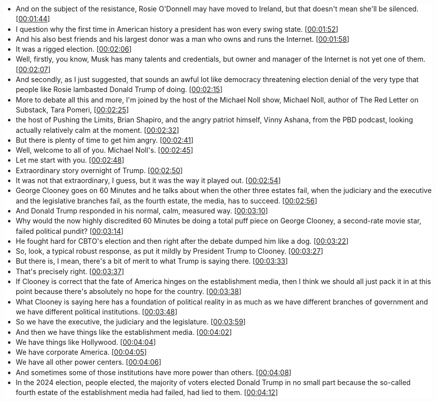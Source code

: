 *  And on the subject of the resistance, Rosie O'Donnell may have moved to Ireland, but that doesn't mean she'll be silenced. [[00:01:44](https://www.youtube.com/watch?v=tqobPzzyEcc&t=104.94s)]
*  I question why the first time in American history a president has won every swing state. [[00:01:52](https://www.youtube.com/watch?v=tqobPzzyEcc&t=112.3s)]
*  And his also best friends and his largest donor was a man who owns and runs the Internet. [[00:01:58](https://www.youtube.com/watch?v=tqobPzzyEcc&t=118.74s)]
*  It was a rigged election. [[00:02:06](https://www.youtube.com/watch?v=tqobPzzyEcc&t=126.02s)]
*  Well, firstly, you know, Musk has many talents and credentials, but owner and manager of the Internet is not yet one of them. [[00:02:07](https://www.youtube.com/watch?v=tqobPzzyEcc&t=127.97999999999999s)]
*  And secondly, as I just suggested, that sounds an awful lot like democracy threatening election denial of the very type that people like Rosie lambasted Donald Trump of doing. [[00:02:15](https://www.youtube.com/watch?v=tqobPzzyEcc&t=135.06s)]
*  More to debate all this and more, I'm joined by the host of the Michael Noll show, Michael Noll, author of The Red Letter on Substack, Tara Pomeri, [[00:02:25](https://www.youtube.com/watch?v=tqobPzzyEcc&t=145.06s)]
*  the host of Pushing the Limits, Brian Shapiro, and the angry patriot himself, Vinny Ashana, from the PBD podcast, looking actually relatively calm at the moment. [[00:02:32](https://www.youtube.com/watch?v=tqobPzzyEcc&t=152.57999999999998s)]
*  But there is plenty of time to get him angry. [[00:02:41](https://www.youtube.com/watch?v=tqobPzzyEcc&t=161.70000000000002s)]
*  Well, welcome to all of you. Michael Noll's. [[00:02:45](https://www.youtube.com/watch?v=tqobPzzyEcc&t=165.5s)]
*  Let me start with you. [[00:02:48](https://www.youtube.com/watch?v=tqobPzzyEcc&t=168.58s)]
*  Extraordinary story overnight of Trump. [[00:02:50](https://www.youtube.com/watch?v=tqobPzzyEcc&t=170.54000000000002s)]
*  It was not that extraordinary, I guess, but it was the way it played out. [[00:02:54](https://www.youtube.com/watch?v=tqobPzzyEcc&t=174.10000000000002s)]
*  George Clooney goes on 60 Minutes and he talks about when the other three estates fail, when the judiciary and the executive and the legislative branches fail, as the fourth estate, the media, has to succeed. [[00:02:56](https://www.youtube.com/watch?v=tqobPzzyEcc&t=176.78s)]
*  And Donald Trump responded in his normal, calm, measured way. [[00:03:10](https://www.youtube.com/watch?v=tqobPzzyEcc&t=190.94s)]
*  Why would the now highly discredited 60 Minutes be doing a total puff piece on George Clooney, a second-rate movie star, failed political pundit? [[00:03:14](https://www.youtube.com/watch?v=tqobPzzyEcc&t=194.98s)]
*  He fought hard for CBTO's election and then right after the debate dumped him like a dog. [[00:03:22](https://www.youtube.com/watch?v=tqobPzzyEcc&t=202.78s)]
*  So, look, a typical robust response, as put it mildly by President Trump to Clooney. [[00:03:27](https://www.youtube.com/watch?v=tqobPzzyEcc&t=207.34s)]
*  But there is, I mean, there's a bit of merit to what Trump is saying there. [[00:03:33](https://www.youtube.com/watch?v=tqobPzzyEcc&t=213.34s)]
*  That's precisely right. [[00:03:37](https://www.youtube.com/watch?v=tqobPzzyEcc&t=217.14s)]
*  If Clooney is correct that the fate of America hinges on the establishment media, then I think we should all just pack it in at this point because there's absolutely no hope for the country. [[00:03:38](https://www.youtube.com/watch?v=tqobPzzyEcc&t=218.38s)]
*  What Clooney is saying here has a foundation of political reality in as much as we have different branches of government and we have different political institutions. [[00:03:48](https://www.youtube.com/watch?v=tqobPzzyEcc&t=228.66s)]
*  So we have the executive, the judiciary and the legislature. [[00:03:59](https://www.youtube.com/watch?v=tqobPzzyEcc&t=239.5s)]
*  And then we have things like the establishment media. [[00:04:02](https://www.youtube.com/watch?v=tqobPzzyEcc&t=242.5s)]
*  We have things like Hollywood. [[00:04:04](https://www.youtube.com/watch?v=tqobPzzyEcc&t=244.34s)]
*  We have corporate America. [[00:04:05](https://www.youtube.com/watch?v=tqobPzzyEcc&t=245.38s)]
*  We have all other power centers. [[00:04:06](https://www.youtube.com/watch?v=tqobPzzyEcc&t=246.7s)]
*  And sometimes some of those institutions have more power than others. [[00:04:08](https://www.youtube.com/watch?v=tqobPzzyEcc&t=248.14s)]
*  In the 2024 election, people elected, the majority of voters elected Donald Trump in no small part because the so-called fourth estate of the establishment media had failed, had lied to them. [[00:04:12](https://www.youtube.com/watch?v=tqobPzzyEcc&t=252.94s)]